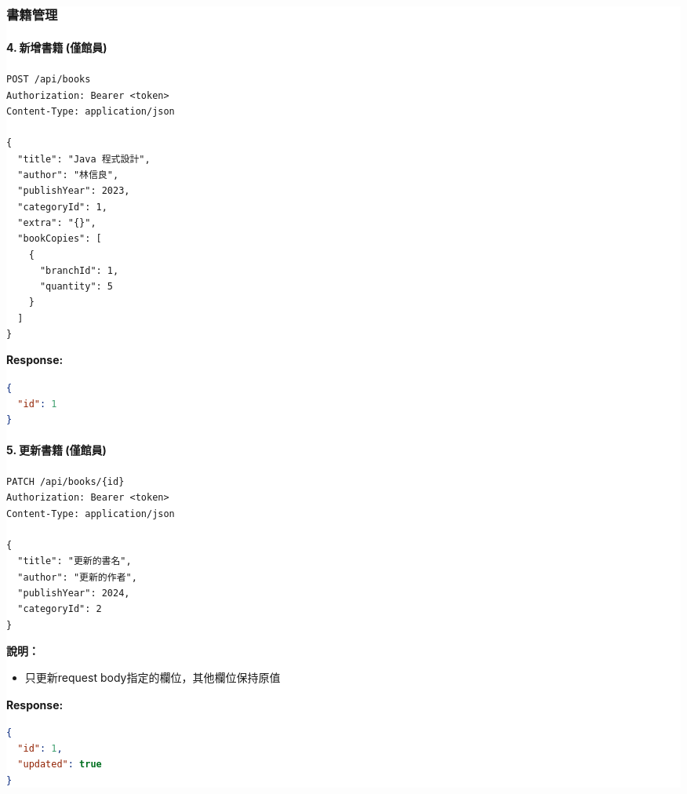 ### 書籍管理

#### 4. 新增書籍 (僅館員)
```http
POST /api/books
Authorization: Bearer <token>
Content-Type: application/json

{
  "title": "Java 程式設計",
  "author": "林信良",
  "publishYear": 2023,
  "categoryId": 1,
  "extra": "{}",
  "bookCopies": [
    {
      "branchId": 1,
      "quantity": 5
    }
  ]
}
```

**Response:**
```json
{
  "id": 1
}
```

#### 5. 更新書籍 (僅館員)
```http
PATCH /api/books/{id}
Authorization: Bearer <token>
Content-Type: application/json

{
  "title": "更新的書名",
  "author": "更新的作者",
  "publishYear": 2024,
  "categoryId": 2
}
```

**說明：**
- 只更新request body指定的欄位，其他欄位保持原值 

**Response:**
```json
{
  "id": 1,
  "updated": true
}
```
